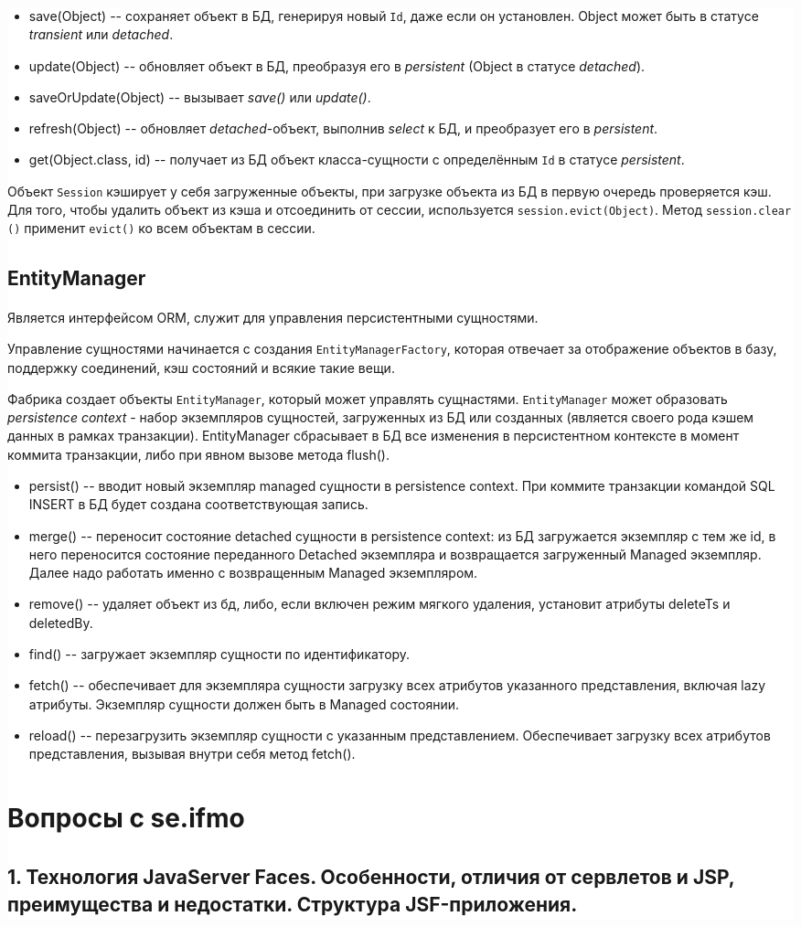 - save(Object) -- сохраняет объект в БД, генерируя новый `Id`, даже если он 
установлен. Object может быть в статусе _transient_ или _detached_.

- update(Object) -- обновляет объект в БД, преобразуя его в _persistent_ 
(Object в статусе _detached_).

- saveOrUpdate(Object) -- вызывает _save()_ или _update()_.

- refresh(Object) -- обновляет _detached_-объект, выполнив _select_ к БД, и 
преобразует его в _persistent_.

- get(Object.class, id) -- получает из БД объект класса-сущности с определённым 
`Id` в статусе _persistent_.

Объект `Session` кэширует у себя загруженные объекты, при загрузке объекта из 
БД в первую очередь проверяется кэш. Для того, чтобы удалить объект из кэша 
и отсоединить от сессии, используется `session.evict(Object)`. Метод 
`session.clear()` применит `evict()` ко всем объектам в сессии.

## EntityManager

Является интерфейсом ORM, служит для управления персистентными сущностями.

Управление сущностями начинается с создания `EntityManagerFactory`, которая отвечает за отображение объектов в базу, поддержку соединений, кэш состояний и всякие такие вещи.

Фабрика создает объекты `EntityManager`, который может управлять сущнастями. `EntityManager` может образовать _persistence context_ - набор экземпляров сущностей, загруженных из БД или созданных (является своего рода кэшем данных в рамках транзакции). EntityManager сбрасывает в БД все изменения в персистентном контексте в момент коммита транзакции, либо при явном вызове метода flush().

- persist() -- вводит новый экземпляр managed сущности в persistence context. При коммите транзакции командой SQL INSERT в БД будет создана соответствующая запись.

- merge() -- переносит состояние detached сущности в persistence context: из БД загружается экземпляр с тем же id, в него переносится состояние переданного Detached экземпляра и возвращается загруженный Managed экземпляр. Далее надо работать именно с возвращенным Managed экземпляром. 

- remove() -- удаляет объект из бд, либо, если включен режим мягкого удаления, установит атрибуты deleteTs и deletedBy.

- find() -- загружает экземпляр сущности по идентификатору.

- fetch() -- обеспечивает для экземпляра сущности загрузку всех атрибутов указанного представления, включая lazy атрибуты. Экземпляр сущности должен быть в Managed состоянии.

- reload() -- перезагрузить экземпляр сущности с указанным представлением. Обеспечивает загрузку всех атрибутов представления, вызывая внутри себя метод fetch().

# Вопросы с se.ifmo

## 1. Технология JavaServer Faces. Особенности, отличия от сервлетов и JSP, преимущества и недостатки. Структура JSF-приложения.
